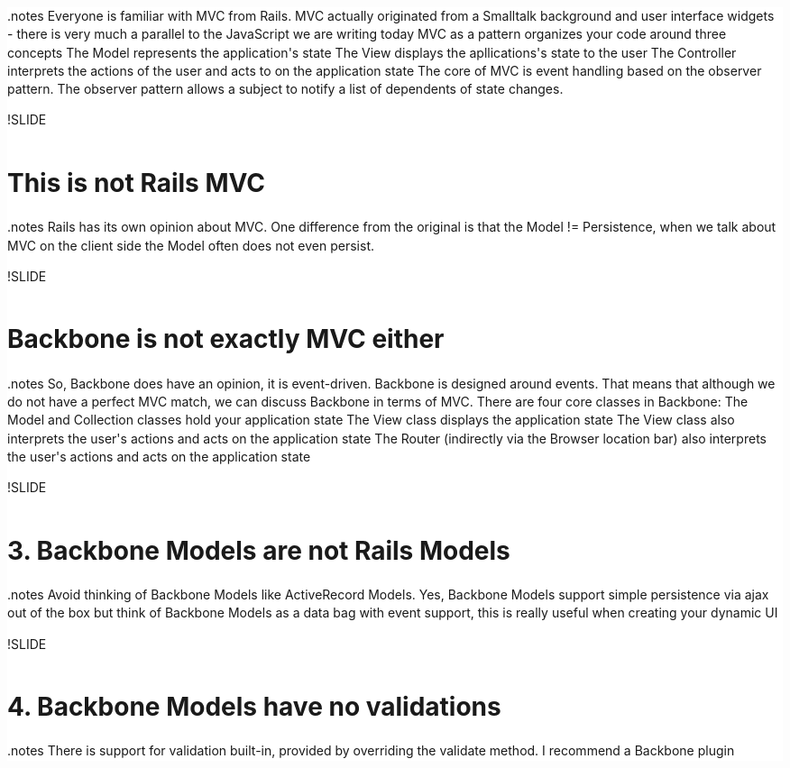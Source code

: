 .notes Everyone is familiar with MVC from Rails.
MVC actually originated from a Smalltalk background and user interface widgets -
there is very much a parallel to the JavaScript we are writing today
MVC as a pattern organizes your code around three concepts
The Model represents the application's state
The View displays the apllications's state to the user
The Controller interprets the actions of the user and acts to on the application state
The core of MVC is event handling based on the observer pattern. The
observer pattern allows a subject to notify a list of dependents of state
changes.

!SLIDE

# This is not Rails MVC

.notes Rails has its own opinion about MVC. One difference from the original is
that the Model != Persistence, when we talk about MVC on the client side the
Model often does not even persist.

!SLIDE

# Backbone is not exactly MVC either

.notes So, Backbone does have an opinion, it is event-driven. Backbone is
designed around events. That means that although we do not have a perfect MVC
match, we can discuss Backbone in terms of MVC.
There are four core classes in Backbone:
The Model and Collection classes hold your application state
The View class displays the application state
The View class also interprets the user's actions and acts on the application
state
The Router (indirectly via the Browser location bar) also interprets the user's
actions and acts on the application state

!SLIDE

# 3. Backbone Models are not Rails Models

.notes Avoid thinking of Backbone Models like ActiveRecord Models.  Yes,
Backbone Models support simple persistence via ajax out of the box but think of
Backbone Models as a data bag with event support, this is really useful when
creating your dynamic UI

!SLIDE

# 4. Backbone Models have no validations


.notes There is support for validation built-in, provided by overriding the validate
method. I recommend a Backbone plugin
